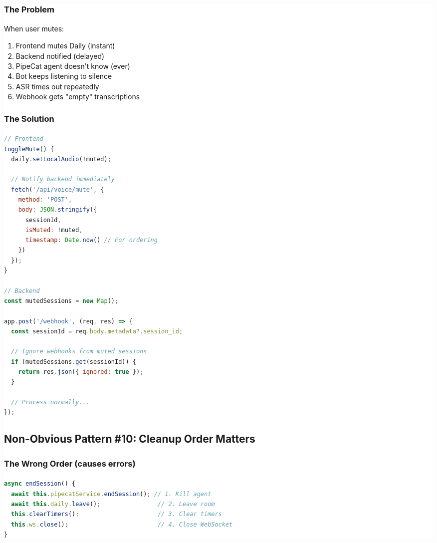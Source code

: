### The Problem
When user mutes:
1. Frontend mutes Daily (instant)
2. Backend notified (delayed)
3. PipeCat agent doesn't know (ever)
4. Bot keeps listening to silence
5. ASR times out repeatedly
6. Webhook gets "empty" transcriptions

### The Solution
```javascript
// Frontend
toggleMute() {
  daily.setLocalAudio(!muted);
  
  // Notify backend immediately
  fetch('/api/voice/mute', {
    method: 'POST',
    body: JSON.stringify({ 
      sessionId, 
      isMuted: !muted,
      timestamp: Date.now() // For ordering
    })
  });
}

// Backend
const mutedSessions = new Map();

app.post('/webhook', (req, res) => {
  const sessionId = req.body.metadata?.session_id;
  
  // Ignore webhooks from muted sessions
  if (mutedSessions.get(sessionId)) {
    return res.json({ ignored: true });
  }
  
  // Process normally...
});
```

## Non-Obvious Pattern #10: Cleanup Order Matters

### The Wrong Order (causes errors)
```javascript
async endSession() {
  await this.pipecatService.endSession(); // 1. Kill agent
  await this.daily.leave();                // 2. Leave room
  this.clearTimers();                      // 3. Clear timers
  this.ws.close();                         // 4. Close WebSocket
}
```
